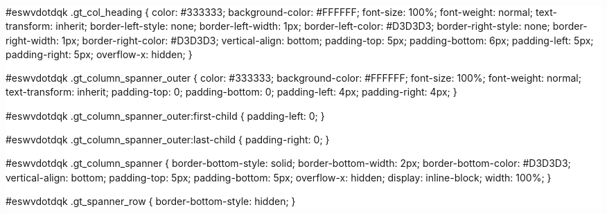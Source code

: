 #eswvdotdqk .gt_col_heading {
  color: #333333;
  background-color: #FFFFFF;
  font-size: 100%;
  font-weight: normal;
  text-transform: inherit;
  border-left-style: none;
  border-left-width: 1px;
  border-left-color: #D3D3D3;
  border-right-style: none;
  border-right-width: 1px;
  border-right-color: #D3D3D3;
  vertical-align: bottom;
  padding-top: 5px;
  padding-bottom: 6px;
  padding-left: 5px;
  padding-right: 5px;
  overflow-x: hidden;
}

#eswvdotdqk .gt_column_spanner_outer {
  color: #333333;
  background-color: #FFFFFF;
  font-size: 100%;
  font-weight: normal;
  text-transform: inherit;
  padding-top: 0;
  padding-bottom: 0;
  padding-left: 4px;
  padding-right: 4px;
}

#eswvdotdqk .gt_column_spanner_outer:first-child {
  padding-left: 0;
}

#eswvdotdqk .gt_column_spanner_outer:last-child {
  padding-right: 0;
}

#eswvdotdqk .gt_column_spanner {
  border-bottom-style: solid;
  border-bottom-width: 2px;
  border-bottom-color: #D3D3D3;
  vertical-align: bottom;
  padding-top: 5px;
  padding-bottom: 5px;
  overflow-x: hidden;
  display: inline-block;
  width: 100%;
}

#eswvdotdqk .gt_spanner_row {
  border-bottom-style: hidden;
}
